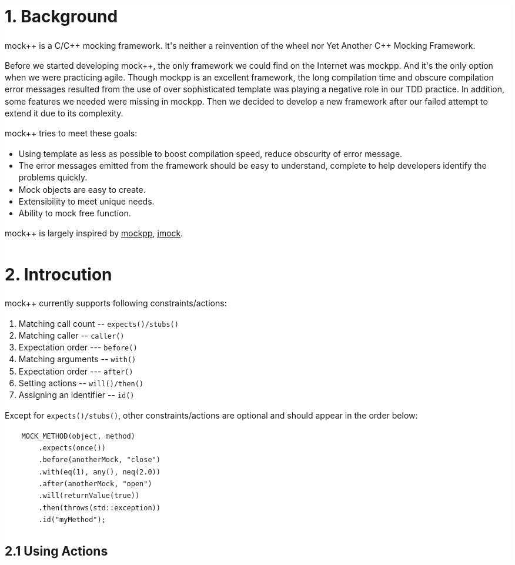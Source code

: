 # 1. Background #

mock++ is a C/C++ mocking framework. It's neither a reinvention of the wheel nor Yet Another C++ Mocking Framework.

Before we started developing mock++, the only framework we could find on the Internet was mockpp. And it's the only option when we were
practicing agile. Though mockpp is an excellent framework, the long compilation time and obscure compilation error messages
resulted from the use of over sophisticated template was playing a negative role in our TDD practice. In addition, some features we needed
were missing in mockpp. Then we decided to develop a new framework after our failed attempt to extend it due to its complexity.

mock++ tries to meet these goals:

  * Using template as less as possible to boost compilation speed, reduce obscurity of error message.
  * The error messages emitted from the framework should be easy to understand, complete to help developers identify the problems quickly.
  * Mock objects are easy to create.
  * Extensibility to meet unique needs.
  * Ability to mock free function.

mock++ is largely inspired by [mockpp](http://mockpp.sourceforge.net/), [jmock](http://www.jmock.org/).

# 2. Introcution #

mock++ currently supports following constraints/actions:

  1. Matching call count -- `expects()/stubs()`
  1. Matching caller -- `caller()`
  1. Expectation order --- `before()`
  1. Matching arguments -- `with()`
  1. Expectation order --- `after()`
  1. Setting actions -- `will()/then()`
  1. Assigning an identifier -- `id()`

Except for `expects()/stubs()`, other constraints/actions are optional and should appear in the order below:

```
    MOCK_METHOD(object, method)
        .expects(once())
        .before(anotherMock, "close")
        .with(eq(1), any(), neq(2.0))
        .after(anotherMock, "open")
        .will(returnValue(true))
        .then(throws(std::exception))
        .id("myMethod");
```

## 2.1 Using Actions ##
